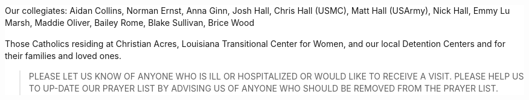 Our collegiates: Aidan Collins, Norman Ernst, Anna Ginn, Josh Hall, Chris Hall (USMC), Matt Hall (USArmy), Nick Hall, Emmy Lu Marsh, Maddie Oliver, Bailey Rome, Blake Sullivan, Brice Wood

Those Catholics residing at Christian Acres, Louisiana Transitional Center for Women, and our local Detention Centers and for their families and loved ones.  


> PLEASE LET US KNOW OF ANYONE WHO IS ILL OR HOSPITALIZED OR WOULD LIKE TO RECEIVE A VISIT.
> PLEASE HELP US TO UP-DATE OUR PRAYER LIST BY ADVISING US OF ANYONE WHO SHOULD BE REMOVED FROM THE PRAYER LIST.
